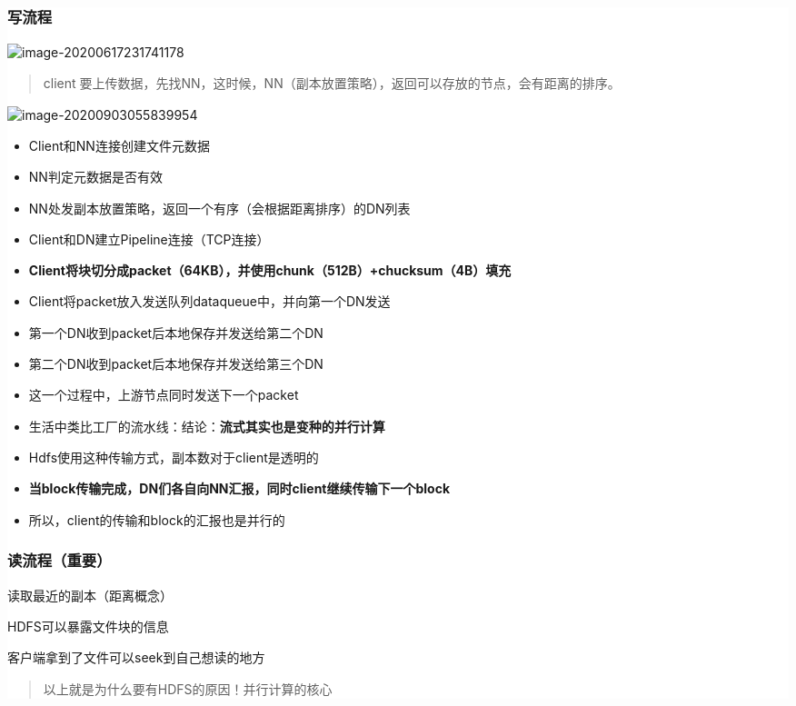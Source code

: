 ### **写流程**

![image-20200617231741178](https://kaikaimd.oss-cn-beijing.aliyuncs.com/md/image-20200617231741178.png)





> client 要上传数据，先找NN，这时候，NN（副本放置策略），返回可以存放的节点，会有距离的排序。

![image-20200903055839954](https://kaikaimd.oss-cn-beijing.aliyuncs.com/md/image-20200903055839954.png)

- Client和NN连接创建文件元数据

- NN判定元数据是否有效

- NN处发副本放置策略，返回一个有序（会根据距离排序）的DN列表

- Client和DN建立Pipeline连接（TCP连接）

- **Client将块切分成packet（64KB），并使用chunk（512B）+chucksum（4B）填充**

- Client将packet放入发送队列dataqueue中，并向第一个DN发送

- 第一个DN收到packet后本地保存并发送给第二个DN

- 第二个DN收到packet后本地保存并发送给第三个DN

- 这一个过程中，上游节点同时发送下一个packet

- 生活中类比工厂的流水线：结论：**流式其实也是变种的并行计算**

- Hdfs使用这种传输方式，副本数对于client是透明的

- **当block传输完成，DN们各自向NN汇报，同时client继续传输下一个block**

- 所以，client的传输和block的汇报也是并行的



###  **读流程（重要）**

读取最近的副本（距离概念）

HDFS可以暴露文件块的信息

客户端拿到了文件可以seek到自己想读的地方

> 以上就是为什么要有HDFS的原因！并行计算的核心





